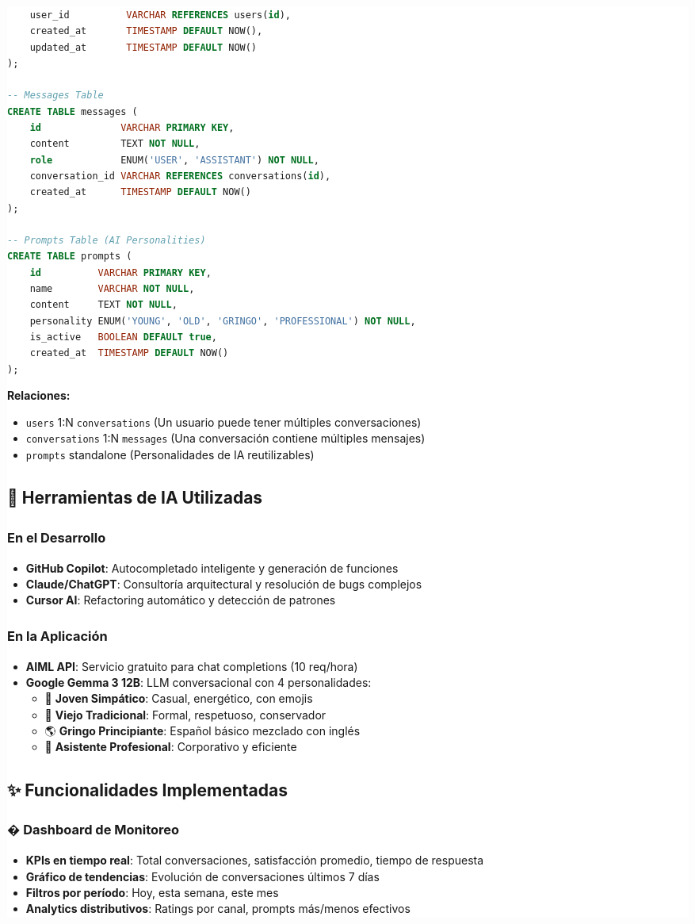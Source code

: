```sql
    user_id          VARCHAR REFERENCES users(id),
    created_at       TIMESTAMP DEFAULT NOW(),
    updated_at       TIMESTAMP DEFAULT NOW()
);

-- Messages Table
CREATE TABLE messages (
    id              VARCHAR PRIMARY KEY,
    content         TEXT NOT NULL,
    role            ENUM('USER', 'ASSISTANT') NOT NULL,
    conversation_id VARCHAR REFERENCES conversations(id),
    created_at      TIMESTAMP DEFAULT NOW()
);

-- Prompts Table (AI Personalities)
CREATE TABLE prompts (
    id          VARCHAR PRIMARY KEY,
    name        VARCHAR NOT NULL,
    content     TEXT NOT NULL,
    personality ENUM('YOUNG', 'OLD', 'GRINGO', 'PROFESSIONAL') NOT NULL,
    is_active   BOOLEAN DEFAULT true,
    created_at  TIMESTAMP DEFAULT NOW()
);
```

**Relaciones:**
- `users` 1:N `conversations` (Un usuario puede tener múltiples conversaciones)
- `conversations` 1:N `messages` (Una conversación contiene múltiples mensajes)
- `prompts` standalone (Personalidades de IA reutilizables)
## 🤖 Herramientas de IA Utilizadas

### En el Desarrollo
- **GitHub Copilot**: Autocompletado inteligente y generación de funciones
- **Claude/ChatGPT**: Consultoría arquitectural y resolución de bugs complejos
- **Cursor AI**: Refactoring automático y detección de patrones

### En la Aplicación
- **AIML API**: Servicio gratuito para chat completions (10 req/hora)
- **Google Gemma 3 12B**: LLM conversacional con 4 personalidades:
  - 🎉 **Joven Simpático**: Casual, energético, con emojis
  - 👔 **Viejo Tradicional**: Formal, respetuoso, conservador
  - 🌎 **Gringo Principiante**: Español básico mezclado con inglés
  - 💼 **Asistente Profesional**: Corporativo y eficiente

## ✨ Funcionalidades Implementadas

### � Dashboard de Monitoreo
- **KPIs en tiempo real**: Total conversaciones, satisfacción promedio, tiempo de respuesta
- **Gráfico de tendencias**: Evolución de conversaciones últimos 7 días
- **Filtros por período**: Hoy, esta semana, este mes
- **Analytics distributivos**: Ratings por canal, prompts más/menos efectivos
